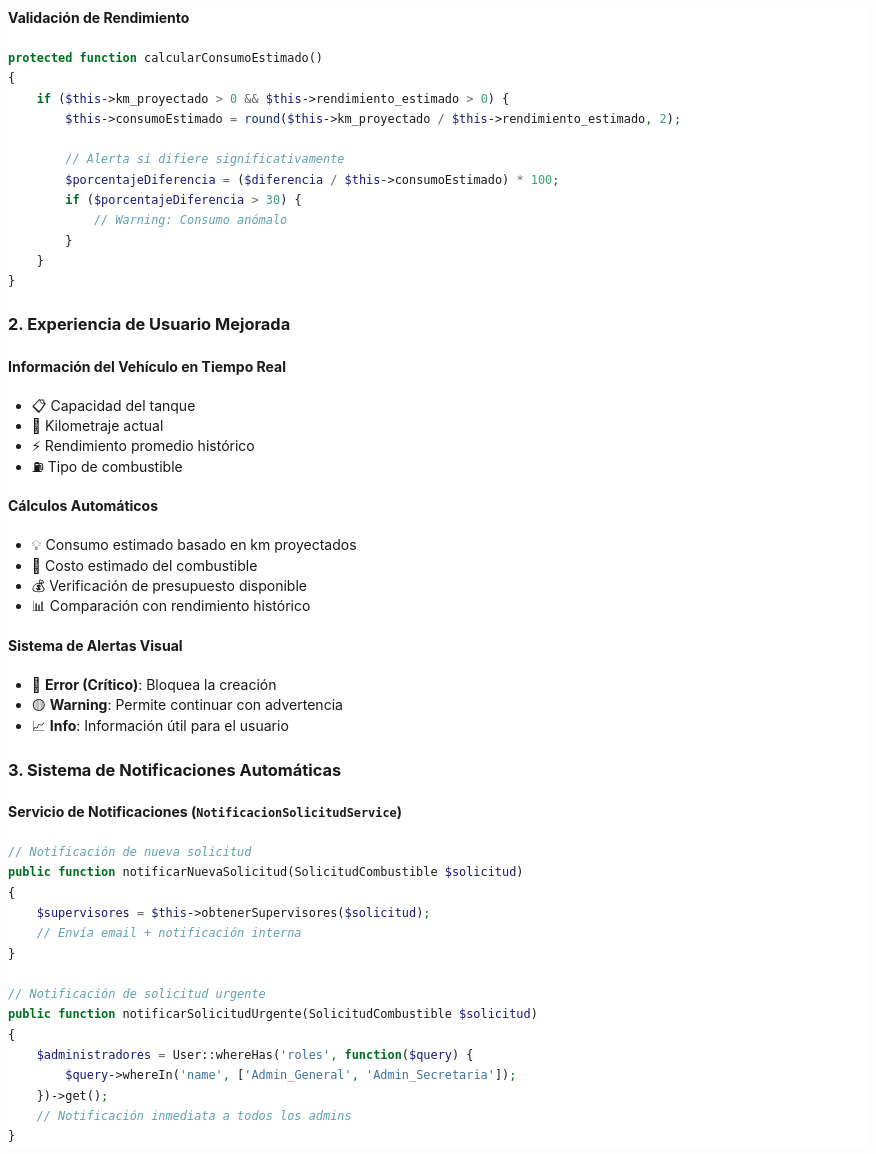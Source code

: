 #### **Validación de Rendimiento**
```php
protected function calcularConsumoEstimado()
{
    if ($this->km_proyectado > 0 && $this->rendimiento_estimado > 0) {
        $this->consumoEstimado = round($this->km_proyectado / $this->rendimiento_estimado, 2);
        
        // Alerta si difiere significativamente
        $porcentajeDiferencia = ($diferencia / $this->consumoEstimado) * 100;
        if ($porcentajeDiferencia > 30) {
            // Warning: Consumo anómalo
        }
    }
}
```

### 2. Experiencia de Usuario Mejorada

#### **Información del Vehículo en Tiempo Real**
- 📋 Capacidad del tanque
- 🚗 Kilometraje actual
- ⚡ Rendimiento promedio histórico
- ⛽ Tipo de combustible

#### **Cálculos Automáticos**
- 💡 Consumo estimado basado en km proyectados
- 🧮 Costo estimado del combustible
- 💰 Verificación de presupuesto disponible
- 📊 Comparación con rendimiento histórico

#### **Sistema de Alertas Visual**
- 🔴 **Error (Crítico)**: Bloquea la creación
- 🟡 **Warning**: Permite continuar con advertencia
- 📈 **Info**: Información útil para el usuario

### 3. Sistema de Notificaciones Automáticas

#### **Servicio de Notificaciones** (`NotificacionSolicitudService`)

```php
// Notificación de nueva solicitud
public function notificarNuevaSolicitud(SolicitudCombustible $solicitud)
{
    $supervisores = $this->obtenerSupervisores($solicitud);
    // Envía email + notificación interna
}

// Notificación de solicitud urgente
public function notificarSolicitudUrgente(SolicitudCombustible $solicitud)
{
    $administradores = User::whereHas('roles', function($query) {
        $query->whereIn('name', ['Admin_General', 'Admin_Secretaria']);
    })->get();
    // Notificación inmediata a todos los admins
}
```

